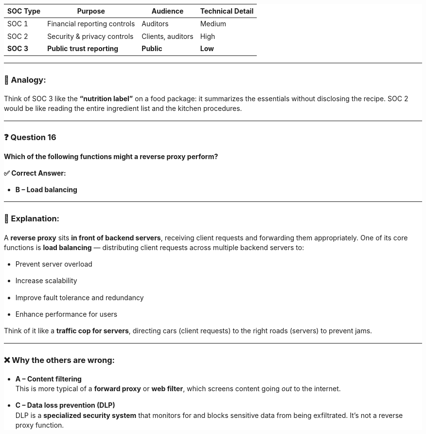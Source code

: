 |SOC Type|Purpose|Audience|Technical Detail|
|---|---|---|---|
|SOC 1|Financial reporting controls|Auditors|Medium|
|SOC 2|Security & privacy controls|Clients, auditors|High|
|**SOC 3**|**Public trust reporting**|**Public**|**Low**|

---

### 🧩 Analogy:

Think of SOC 3 like the **“nutrition label”** on a food package: it summarizes the essentials without disclosing the recipe. SOC 2 would be like reading the entire ingredient list and the kitchen procedures.

---
### ❓ Question 16

**Which of the following functions might a reverse proxy perform?**

**✅ Correct Answer:**

- **B – Load balancing**
    

---

### 🧠 Explanation:

A **reverse proxy** sits **in front of backend servers**, receiving client requests and forwarding them appropriately. One of its core functions is **load balancing** — distributing client requests across multiple backend servers to:

- Prevent server overload
    
- Increase scalability
    
- Improve fault tolerance and redundancy
    
- Enhance performance for users
    

Think of it like a **traffic cop for servers**, directing cars (client requests) to the right roads (servers) to prevent jams.

---

### ❌ Why the others are wrong:

- **A – Content filtering**  
    This is more typical of a **forward proxy** or **web filter**, which screens content going _out_ to the internet.
    
- **C – Data loss prevention (DLP)**  
    DLP is a **specialized security system** that monitors for and blocks sensitive data from being exfiltrated. It’s not a reverse proxy function.
    